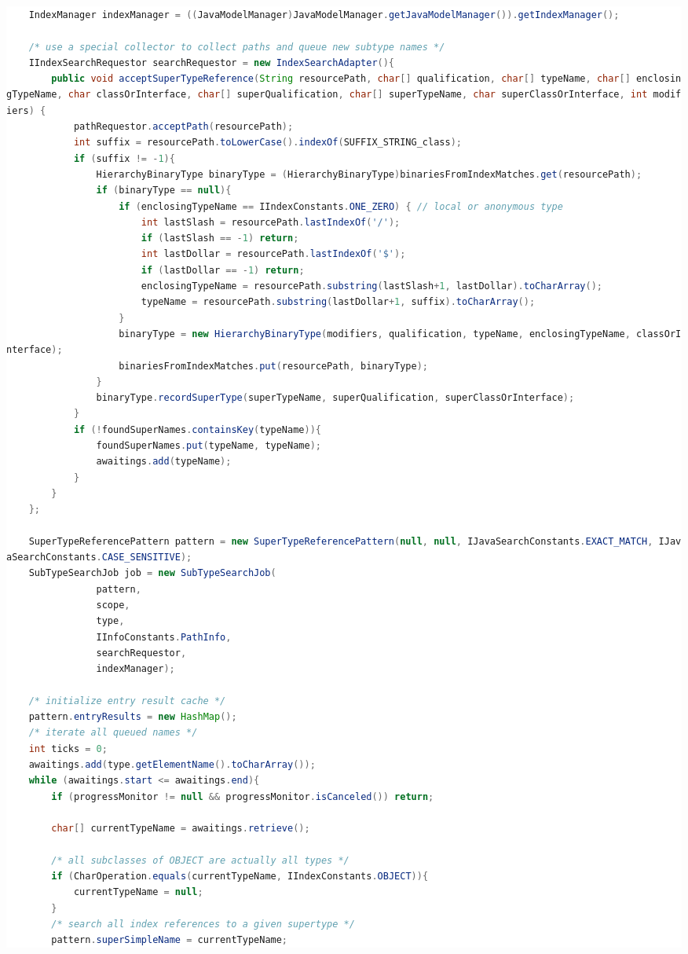 ```java
	IndexManager indexManager = ((JavaModelManager)JavaModelManager.getJavaModelManager()).getIndexManager();

	/* use a special collector to collect paths and queue new subtype names */
	IIndexSearchRequestor searchRequestor = new IndexSearchAdapter(){
		public void acceptSuperTypeReference(String resourcePath, char[] qualification, char[] typeName, char[] enclosingTypeName, char classOrInterface, char[] superQualification, char[] superTypeName, char superClassOrInterface, int modifiers) {
			pathRequestor.acceptPath(resourcePath);
			int suffix = resourcePath.toLowerCase().indexOf(SUFFIX_STRING_class);
			if (suffix != -1){ 
				HierarchyBinaryType binaryType = (HierarchyBinaryType)binariesFromIndexMatches.get(resourcePath);
				if (binaryType == null){
					if (enclosingTypeName == IIndexConstants.ONE_ZERO) { // local or anonymous type
						int lastSlash = resourcePath.lastIndexOf('/');
						if (lastSlash == -1) return;
						int lastDollar = resourcePath.lastIndexOf('$');
						if (lastDollar == -1) return;
						enclosingTypeName = resourcePath.substring(lastSlash+1, lastDollar).toCharArray();
						typeName = resourcePath.substring(lastDollar+1, suffix).toCharArray();
					}
					binaryType = new HierarchyBinaryType(modifiers, qualification, typeName, enclosingTypeName, classOrInterface);
					binariesFromIndexMatches.put(resourcePath, binaryType);
				}
				binaryType.recordSuperType(superTypeName, superQualification, superClassOrInterface);
			}
			if (!foundSuperNames.containsKey(typeName)){
				foundSuperNames.put(typeName, typeName);
				awaitings.add(typeName);
			}
		}		
	};
	
	SuperTypeReferencePattern pattern = new SuperTypeReferencePattern(null, null, IJavaSearchConstants.EXACT_MATCH, IJavaSearchConstants.CASE_SENSITIVE);
	SubTypeSearchJob job = new SubTypeSearchJob(
				pattern, 
				scope,
				type, 
				IInfoConstants.PathInfo, 
				searchRequestor, 
				indexManager);
	
	/* initialize entry result cache */
	pattern.entryResults = new HashMap();
	/* iterate all queued names */
	int ticks = 0;
	awaitings.add(type.getElementName().toCharArray());
	while (awaitings.start <= awaitings.end){
		if (progressMonitor != null && progressMonitor.isCanceled()) return;

		char[] currentTypeName = awaitings.retrieve();

		/* all subclasses of OBJECT are actually all types */
		if (CharOperation.equals(currentTypeName, IIndexConstants.OBJECT)){
			currentTypeName = null;
		}			
		/* search all index references to a given supertype */
		pattern.superSimpleName = currentTypeName;
```